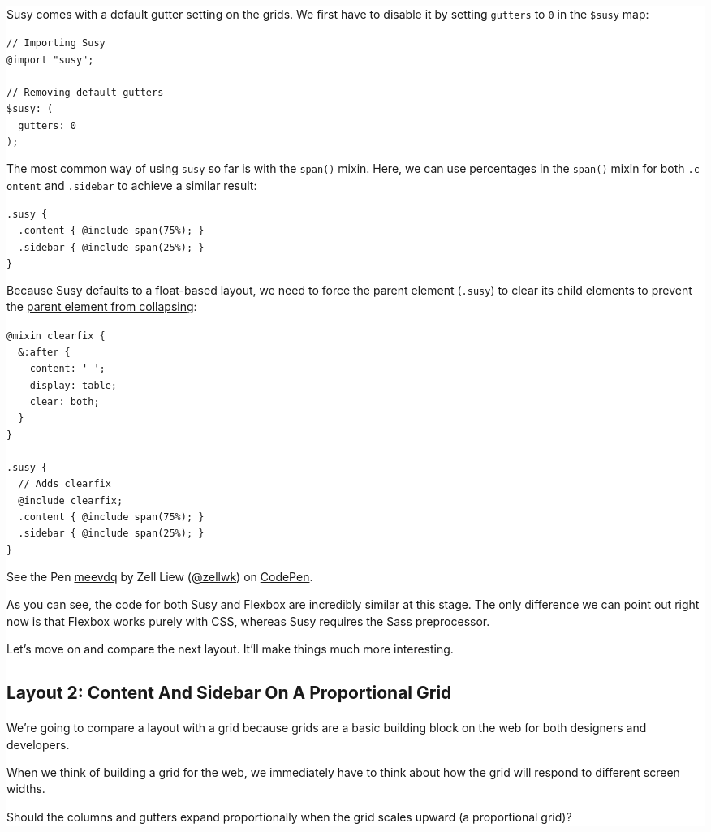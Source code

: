 Susy comes with a default gutter setting on the grids. We first have to disable it by setting `gutters` to `0` in the `$susy` map:

<pre><code class="language-scss">// Importing Susy
@import &quot;susy&quot;;

// Removing default gutters
$susy: (
  gutters: 0
);</code></pre>

The most common way of using `susy` so far is with the `span()` mixin. Here, we can use percentages in the `span()` mixin for both `.content` and `.sidebar` to achieve a similar result:

<pre><code class="language-scss">.susy {
  .content { @include span(75%); }
  .sidebar { @include span(25%); }
}</code></pre>

Because Susy defaults to a float-based layout, we need to force the parent element (`.susy`) to clear its child elements to prevent the [parent element from collapsing](https://css-tricks.com/all-about-floats/):

<pre><code class="language-scss">@mixin clearfix {
  &amp;:after {
    content: &apos; &apos;;
    display: table;
    clear: both;
  }
}

.susy {
  // Adds clearfix
  @include clearfix;
  .content { @include span(75%); }
  .sidebar { @include span(25%); }
}</code></pre>

See the Pen [meevdq](https://codepen.io/zellwk/pen/meevdq/) by Zell Liew ([@zellwk](https://codepen.io/zellwk)) on [CodePen](https://codepen.io).

As you can see, the code for both Susy and Flexbox are incredibly similar at this stage. The only difference we can point out right now is that Flexbox works purely with CSS, whereas Susy requires the Sass preprocessor.

Let’s move on and compare the next layout. It’ll make things much more interesting.

## Layout 2: Content And Sidebar On A Proportional Grid

We’re going to compare a layout with a grid because grids are a basic building block on the web for both designers and developers.

When we think of building a grid for the web, we immediately have to think about how the grid will respond to different screen widths.

Should the columns and gutters expand proportionally when the grid scales upward (a proportional grid)?

